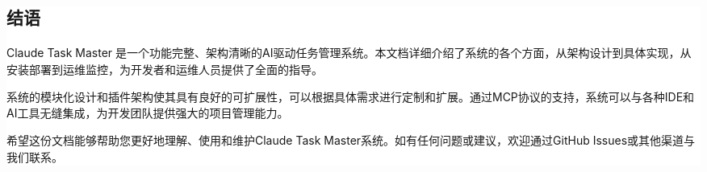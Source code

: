 
## 结语

Claude Task Master 是一个功能完整、架构清晰的AI驱动任务管理系统。本文档详细介绍了系统的各个方面，从架构设计到具体实现，从安装部署到运维监控，为开发者和运维人员提供了全面的指导。

系统的模块化设计和插件架构使其具有良好的可扩展性，可以根据具体需求进行定制和扩展。通过MCP协议的支持，系统可以与各种IDE和AI工具无缝集成，为开发团队提供强大的项目管理能力。

希望这份文档能够帮助您更好地理解、使用和维护Claude Task Master系统。如有任何问题或建议，欢迎通过GitHub Issues或其他渠道与我们联系。
```
```
```
```
```
```
```